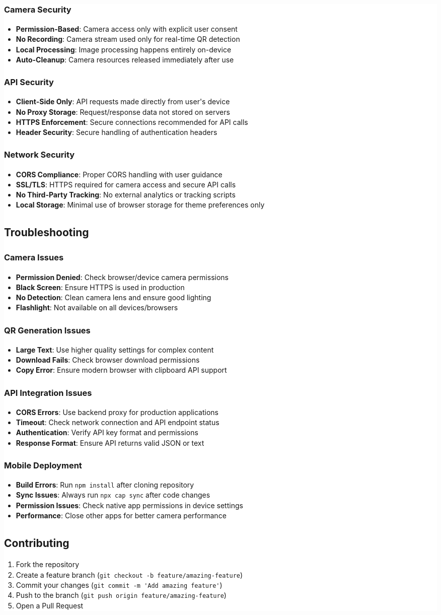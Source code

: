### Camera Security
- **Permission-Based**: Camera access only with explicit user consent
- **No Recording**: Camera stream used only for real-time QR detection
- **Local Processing**: Image processing happens entirely on-device
- **Auto-Cleanup**: Camera resources released immediately after use

### API Security
- **Client-Side Only**: API requests made directly from user's device
- **No Proxy Storage**: Request/response data not stored on servers
- **HTTPS Enforcement**: Secure connections recommended for API calls
- **Header Security**: Secure handling of authentication headers

### Network Security
- **CORS Compliance**: Proper CORS handling with user guidance
- **SSL/TLS**: HTTPS required for camera access and secure API calls
- **No Third-Party Tracking**: No external analytics or tracking scripts
- **Local Storage**: Minimal use of browser storage for theme preferences only

## Troubleshooting

### Camera Issues
- **Permission Denied**: Check browser/device camera permissions
- **Black Screen**: Ensure HTTPS is used in production
- **No Detection**: Clean camera lens and ensure good lighting
- **Flashlight**: Not available on all devices/browsers

### QR Generation Issues
- **Large Text**: Use higher quality settings for complex content
- **Download Fails**: Check browser download permissions
- **Copy Error**: Ensure modern browser with clipboard API support

### API Integration Issues
- **CORS Errors**: Use backend proxy for production applications
- **Timeout**: Check network connection and API endpoint status
- **Authentication**: Verify API key format and permissions
- **Response Format**: Ensure API returns valid JSON or text

### Mobile Deployment
- **Build Errors**: Run `npm install` after cloning repository
- **Sync Issues**: Always run `npx cap sync` after code changes
- **Permission Issues**: Check native app permissions in device settings
- **Performance**: Close other apps for better camera performance

## Contributing

1. Fork the repository
2. Create a feature branch (`git checkout -b feature/amazing-feature`)
3. Commit your changes (`git commit -m 'Add amazing feature'`)
4. Push to the branch (`git push origin feature/amazing-feature`)
5. Open a Pull Request
